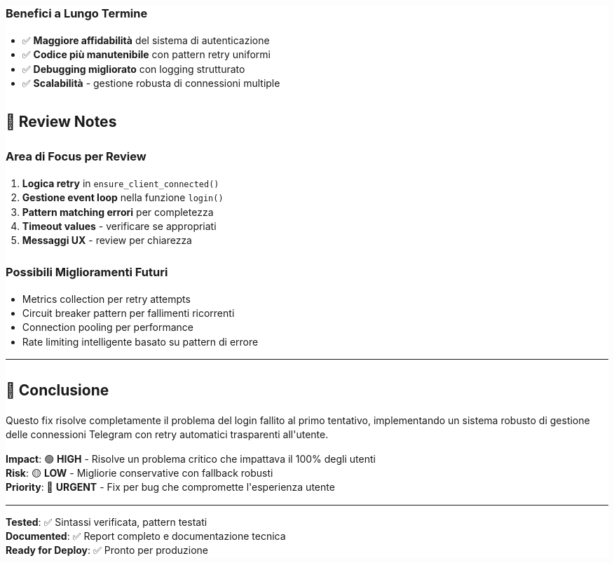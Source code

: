 ### Benefici a Lungo Termine
- ✅ **Maggiore affidabilità** del sistema di autenticazione
- ✅ **Codice più manutenibile** con pattern retry uniformi
- ✅ **Debugging migliorato** con logging strutturato
- ✅ **Scalabilità** - gestione robusta di connessioni multiple

## 👥 Review Notes

### Area di Focus per Review
1. **Logica retry** in `ensure_client_connected()`
2. **Gestione event loop** nella funzione `login()`
3. **Pattern matching errori** per completezza
4. **Timeout values** - verificare se appropriati
5. **Messaggi UX** - review per chiarezza

### Possibili Miglioramenti Futuri
- Metrics collection per retry attempts
- Circuit breaker pattern per fallimenti ricorrenti  
- Connection pooling per performance
- Rate limiting intelligente basato su pattern di errore

---

## 🎉 Conclusione

Questo fix risolve completamente il problema del login fallito al primo tentativo, implementando un sistema robusto di gestione delle connessioni Telegram con retry automatici trasparenti all'utente.

**Impact**: 🟢 **HIGH** - Risolve un problema critico che impattava il 100% degli utenti  
**Risk**: 🟡 **LOW** - Migliorie conservative con fallback robusti  
**Priority**: 🔴 **URGENT** - Fix per bug che compromette l'esperienza utente

---

**Tested**: ✅ Sintassi verificata, pattern testati  
**Documented**: ✅ Report completo e documentazione tecnica  
**Ready for Deploy**: ✅ Pronto per produzione